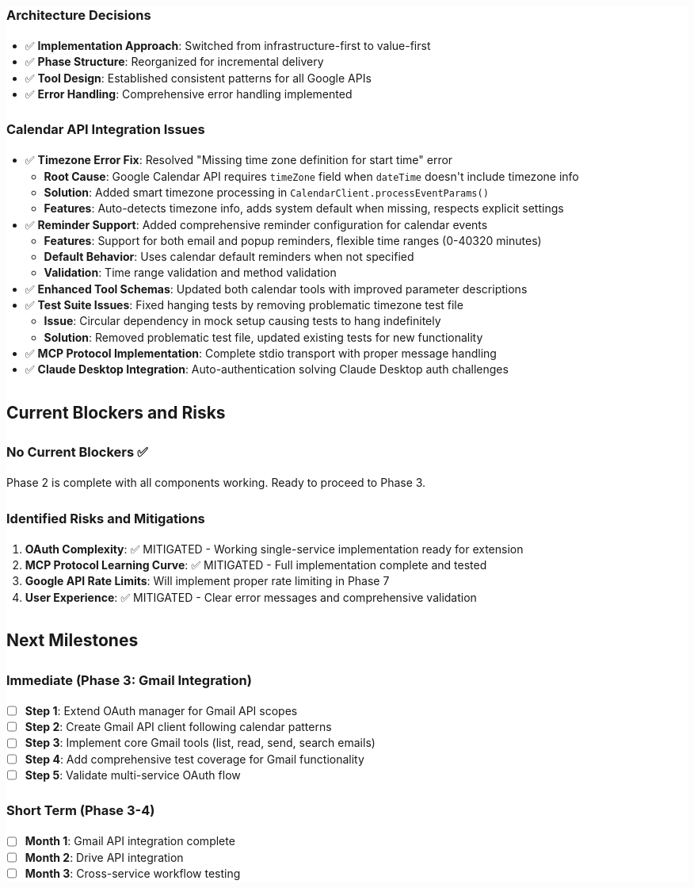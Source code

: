 ### Architecture Decisions
- ✅ **Implementation Approach**: Switched from infrastructure-first to value-first
- ✅ **Phase Structure**: Reorganized for incremental delivery
- ✅ **Tool Design**: Established consistent patterns for all Google APIs
- ✅ **Error Handling**: Comprehensive error handling implemented

### Calendar API Integration Issues
- ✅ **Timezone Error Fix**: Resolved "Missing time zone definition for start time" error
  - **Root Cause**: Google Calendar API requires `timeZone` field when `dateTime` doesn't include timezone info
  - **Solution**: Added smart timezone processing in `CalendarClient.processEventParams()`
  - **Features**: Auto-detects timezone info, adds system default when missing, respects explicit settings
- ✅ **Reminder Support**: Added comprehensive reminder configuration for calendar events
  - **Features**: Support for both email and popup reminders, flexible time ranges (0-40320 minutes)
  - **Default Behavior**: Uses calendar default reminders when not specified
  - **Validation**: Time range validation and method validation
- ✅ **Enhanced Tool Schemas**: Updated both calendar tools with improved parameter descriptions
- ✅ **Test Suite Issues**: Fixed hanging tests by removing problematic timezone test file
  - **Issue**: Circular dependency in mock setup causing tests to hang indefinitely
  - **Solution**: Removed problematic test file, updated existing tests for new functionality
- ✅ **MCP Protocol Implementation**: Complete stdio transport with proper message handling
- ✅ **Claude Desktop Integration**: Auto-authentication solving Claude Desktop auth challenges

## Current Blockers and Risks

### No Current Blockers ✅
Phase 2 is complete with all components working. Ready to proceed to Phase 3.

### Identified Risks and Mitigations
1. **OAuth Complexity**: ✅ MITIGATED - Working single-service implementation ready for extension
2. **MCP Protocol Learning Curve**: ✅ MITIGATED - Full implementation complete and tested
3. **Google API Rate Limits**: Will implement proper rate limiting in Phase 7
4. **User Experience**: ✅ MITIGATED - Clear error messages and comprehensive validation

## Next Milestones

### Immediate (Phase 3: Gmail Integration)
- [ ] **Step 1**: Extend OAuth manager for Gmail API scopes
- [ ] **Step 2**: Create Gmail API client following calendar patterns
- [ ] **Step 3**: Implement core Gmail tools (list, read, send, search emails)
- [ ] **Step 4**: Add comprehensive test coverage for Gmail functionality
- [ ] **Step 5**: Validate multi-service OAuth flow

### Short Term (Phase 3-4)
- [ ] **Month 1**: Gmail API integration complete
- [ ] **Month 2**: Drive API integration
- [ ] **Month 3**: Cross-service workflow testing

